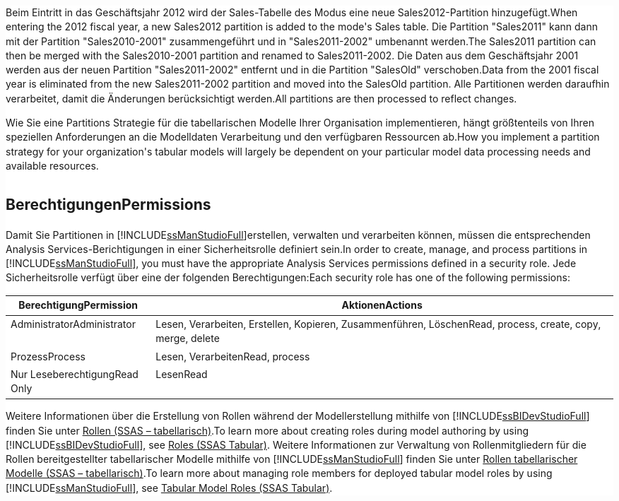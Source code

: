  <span data-ttu-id="8451b-130">Beim Eintritt in das Geschäftsjahr 2012 wird der Sales-Tabelle des Modus eine neue Sales2012-Partition hinzugefügt.</span><span class="sxs-lookup"><span data-stu-id="8451b-130">When entering the 2012 fiscal year, a new Sales2012 partition is added to the mode's Sales table.</span></span> <span data-ttu-id="8451b-131">Die Partition "Sales2011" kann dann mit der Partition "Sales2010-2001" zusammengeführt und in "Sales2011-2002" umbenannt werden.</span><span class="sxs-lookup"><span data-stu-id="8451b-131">The Sales2011 partition can then be merged with the Sales2010-2001 partition and renamed to Sales2011-2002.</span></span> <span data-ttu-id="8451b-132">Die Daten aus dem Geschäftsjahr 2001 werden aus der neuen Partition "Sales2011-2002" entfernt und in die Partition "SalesOld" verschoben.</span><span class="sxs-lookup"><span data-stu-id="8451b-132">Data from the 2001 fiscal year is eliminated from the new Sales2011-2002 partition and moved into the SalesOld partition.</span></span> <span data-ttu-id="8451b-133">Alle Partitionen werden daraufhin verarbeitet, damit die Änderungen berücksichtigt werden.</span><span class="sxs-lookup"><span data-stu-id="8451b-133">All partitions are then processed to reflect changes.</span></span>  
  
 <span data-ttu-id="8451b-134">Wie Sie eine Partitions Strategie für die tabellarischen Modelle Ihrer Organisation implementieren, hängt größtenteils von Ihren speziellen Anforderungen an die Modelldaten Verarbeitung und den verfügbaren Ressourcen ab.</span><span class="sxs-lookup"><span data-stu-id="8451b-134">How you implement a partition strategy for your organization's tabular models will largely be dependent on your particular model data processing needs and available resources.</span></span>  
  
##  <a name="permissions"></a><a name="bkmk_permissions"></a> <span data-ttu-id="8451b-135">Berechtigungen</span><span class="sxs-lookup"><span data-stu-id="8451b-135">Permissions</span></span>  
 <span data-ttu-id="8451b-136">Damit Sie Partitionen in [!INCLUDE[ssManStudioFull](../../includes/ssmanstudiofull-md.md)]erstellen, verwalten und verarbeiten können, müssen die entsprechenden Analysis Services-Berichtigungen in einer Sicherheitsrolle definiert sein.</span><span class="sxs-lookup"><span data-stu-id="8451b-136">In order to create, manage, and process partitions in [!INCLUDE[ssManStudioFull](../../includes/ssmanstudiofull-md.md)], you must have the appropriate Analysis Services permissions defined in a security role.</span></span> <span data-ttu-id="8451b-137">Jede Sicherheitsrolle verfügt über eine der folgenden Berechtigungen:</span><span class="sxs-lookup"><span data-stu-id="8451b-137">Each security role has one of the following permissions:</span></span>  
  
|<span data-ttu-id="8451b-138">Berechtigung</span><span class="sxs-lookup"><span data-stu-id="8451b-138">Permission</span></span>|<span data-ttu-id="8451b-139">Aktionen</span><span class="sxs-lookup"><span data-stu-id="8451b-139">Actions</span></span>|  
|----------------|-------------|  
|<span data-ttu-id="8451b-140">Administrator</span><span class="sxs-lookup"><span data-stu-id="8451b-140">Administrator</span></span>|<span data-ttu-id="8451b-141">Lesen, Verarbeiten, Erstellen, Kopieren, Zusammenführen, Löschen</span><span class="sxs-lookup"><span data-stu-id="8451b-141">Read, process, create, copy, merge, delete</span></span>|  
|<span data-ttu-id="8451b-142">Prozess</span><span class="sxs-lookup"><span data-stu-id="8451b-142">Process</span></span>|<span data-ttu-id="8451b-143">Lesen, Verarbeiten</span><span class="sxs-lookup"><span data-stu-id="8451b-143">Read, process</span></span>|  
|<span data-ttu-id="8451b-144">Nur Leseberechtigung</span><span class="sxs-lookup"><span data-stu-id="8451b-144">Read Only</span></span>|<span data-ttu-id="8451b-145">Lesen</span><span class="sxs-lookup"><span data-stu-id="8451b-145">Read</span></span>|  
  
 <span data-ttu-id="8451b-146">Weitere Informationen über die Erstellung von Rollen während der Modellerstellung mithilfe von [!INCLUDE[ssBIDevStudioFull](../../includes/ssbidevstudiofull-md.md)] finden Sie unter [Rollen &#40;SSAS – tabellarisch&#41;](roles-ssas-tabular.md).</span><span class="sxs-lookup"><span data-stu-id="8451b-146">To learn more about creating roles during model authoring by using [!INCLUDE[ssBIDevStudioFull](../../includes/ssbidevstudiofull-md.md)], see [Roles &#40;SSAS Tabular&#41;](roles-ssas-tabular.md).</span></span> <span data-ttu-id="8451b-147">Weitere Informationen zur Verwaltung von Rollenmitgliedern für die Rollen bereitgestellter tabellarischer Modelle mithilfe von [!INCLUDE[ssManStudioFull](../../includes/ssmanstudiofull-md.md)] finden Sie unter [Rollen tabellarischer Modelle &#40;SSAS – tabellarisch&#41;](tabular-model-roles-ssas-tabular.md).</span><span class="sxs-lookup"><span data-stu-id="8451b-147">To learn more about managing role members for deployed tabular model roles by using [!INCLUDE[ssManStudioFull](../../includes/ssmanstudiofull-md.md)], see [Tabular Model Roles &#40;SSAS Tabular&#41;](tabular-model-roles-ssas-tabular.md).</span></span>  
  